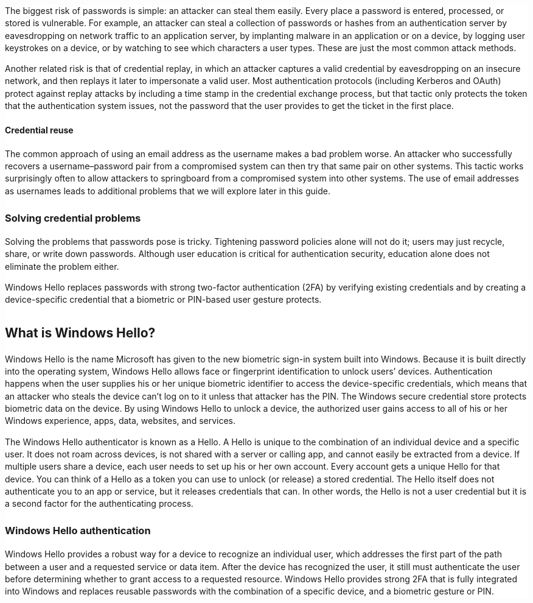 The biggest risk of passwords is simple: an attacker can steal them easily. Every place a password is entered, processed, or stored is vulnerable. For example, an attacker can steal a collection of passwords or hashes from an authentication server by eavesdropping on network traffic to an application server, by implanting malware in an application or on a device, by logging user keystrokes on a device, or by watching to see which characters a user types. These are just the most common attack methods.

Another related risk is that of credential replay, in which an attacker captures a valid credential by eavesdropping on an insecure network, and then replays it later to impersonate a valid user. Most authentication protocols (including Kerberos and OAuth) protect against replay attacks by including a time stamp in the credential exchange process, but that tactic only protects the token that the authentication system issues, not the password that the user provides to get the ticket in the first place.

#### Credential reuse

The common approach of using an email address as the username makes a bad problem worse. An attacker who successfully recovers a username–password pair from a compromised system can then try that same pair on other systems. This tactic works surprisingly often to allow attackers to springboard from a compromised system into other systems. The use of email addresses as usernames leads to additional problems that we will explore later in this guide.

### Solving credential problems

Solving the problems that passwords pose is tricky. Tightening password policies alone will not do it; users may just recycle, share, or write down passwords. Although user education is critical for authentication security, education alone does not eliminate the problem either.

Windows Hello replaces passwords with strong two-factor authentication (2FA) by verifying existing credentials and by creating a device-specific credential that a biometric or PIN-based user gesture protects.

## What is Windows Hello?

Windows Hello is the name Microsoft has given to the new biometric sign-in system built into Windows. Because it is built directly into the operating system, Windows Hello allows face or fingerprint identification to unlock users’ devices. Authentication happens when the user supplies his or her unique biometric identifier to access the device-specific credentials, which means that an attacker who steals the device can’t log on to it unless that attacker has the PIN. The Windows secure credential store protects biometric data on the device. By using Windows Hello to unlock a device, the authorized user gains access to all of his or her Windows experience, apps, data, websites, and services.

The Windows Hello authenticator is known as a Hello. A Hello is unique to the combination of an individual device and a specific user. It does not roam across devices, is not shared with a server or calling app, and cannot easily be extracted from a device. If multiple users share a device, each user needs to set up his or her own account. Every account gets a unique Hello for that device. You can think of a Hello as a token you can use to unlock (or release) a stored credential. The Hello itself does not authenticate you to an app or service, but it releases credentials that can. In other words, the Hello is not a user credential but it is a second factor for the authenticating process.

### Windows Hello authentication

Windows Hello provides a robust way for a device to recognize an individual user, which addresses the first part of the path between a user and a requested service or data item. After the device has recognized the user, it still must authenticate the user before determining whether to grant access to a requested resource. Windows Hello provides strong 2FA that is fully integrated into Windows and replaces reusable passwords with the combination of a specific device, and a biometric gesture or PIN.
